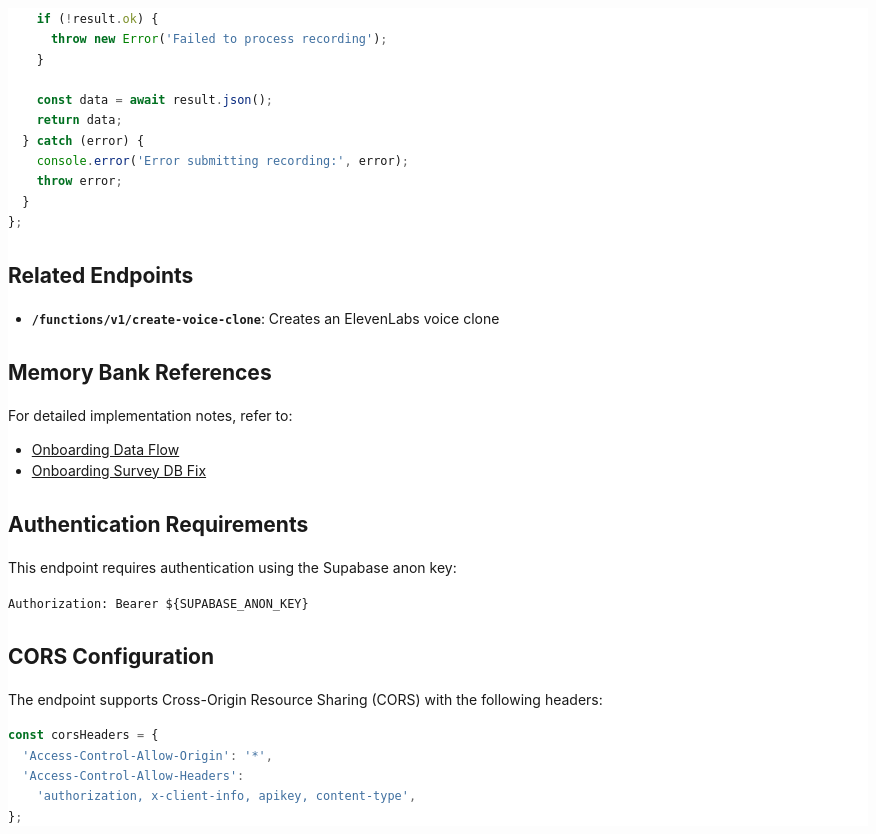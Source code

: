```typescript
    if (!result.ok) {
      throw new Error('Failed to process recording');
    }

    const data = await result.json();
    return data;
  } catch (error) {
    console.error('Error submitting recording:', error);
    throw error;
  }
};
```

## Related Endpoints

- **`/functions/v1/create-voice-clone`**: Creates an ElevenLabs voice clone

## Memory Bank References

For detailed implementation notes, refer to:

- [Onboarding Data Flow](../../../memory-bank/onboarding-data-flow.md)
- [Onboarding Survey DB Fix](../../../memory-bank/onboarding-survey-db-fix.md)

## Authentication Requirements

This endpoint requires authentication using the Supabase anon key:

```
Authorization: Bearer ${SUPABASE_ANON_KEY}
```

## CORS Configuration

The endpoint supports Cross-Origin Resource Sharing (CORS) with the following headers:

```typescript
const corsHeaders = {
  'Access-Control-Allow-Origin': '*',
  'Access-Control-Allow-Headers':
    'authorization, x-client-info, apikey, content-type',
};
```

